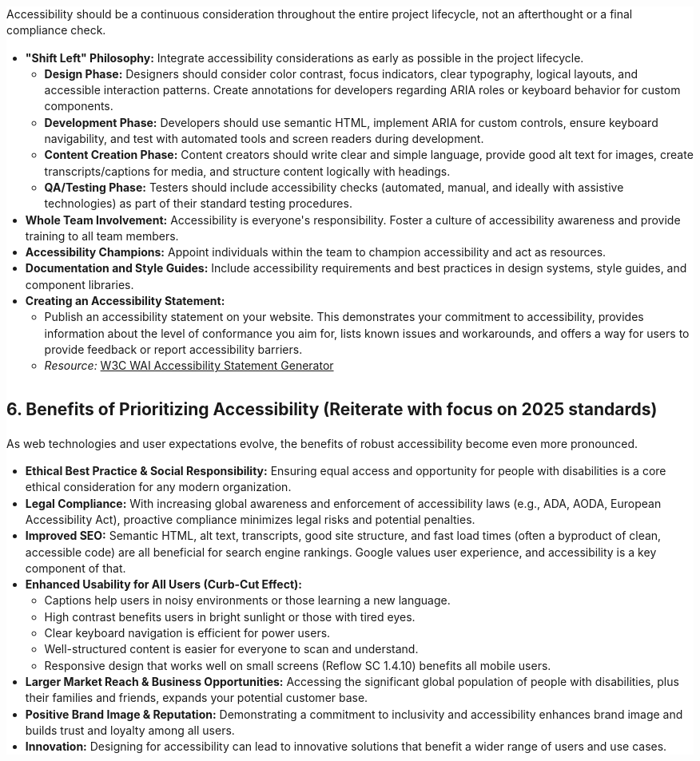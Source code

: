 Accessibility should be a continuous consideration throughout the entire project lifecycle, not an afterthought or a final compliance check.

*   **"Shift Left" Philosophy:** Integrate accessibility considerations as early as possible in the project lifecycle.
    *   **Design Phase:** Designers should consider color contrast, focus indicators, clear typography, logical layouts, and accessible interaction patterns. Create annotations for developers regarding ARIA roles or keyboard behavior for custom components.
    *   **Development Phase:** Developers should use semantic HTML, implement ARIA for custom controls, ensure keyboard navigability, and test with automated tools and screen readers during development.
    *   **Content Creation Phase:** Content creators should write clear and simple language, provide good alt text for images, create transcripts/captions for media, and structure content logically with headings.
    *   **QA/Testing Phase:** Testers should include accessibility checks (automated, manual, and ideally with assistive technologies) as part of their standard testing procedures.
*   **Whole Team Involvement:** Accessibility is everyone's responsibility. Foster a culture of accessibility awareness and provide training to all team members.
*   **Accessibility Champions:** Appoint individuals within the team to champion accessibility and act as resources.
*   **Documentation and Style Guides:** Include accessibility requirements and best practices in design systems, style guides, and component libraries.
*   **Creating an Accessibility Statement:**
    *   Publish an accessibility statement on your website. This demonstrates your commitment to accessibility, provides information about the level of conformance you aim for, lists known issues and workarounds, and offers a way for users to provide feedback or report accessibility barriers.
    *   *Resource:* [W3C WAI Accessibility Statement Generator](https://www.w3.org/WAI/planning/statements/generator/#create)

## 6. Benefits of Prioritizing Accessibility (Reiterate with focus on 2025 standards)

As web technologies and user expectations evolve, the benefits of robust accessibility become even more pronounced.

*   **Ethical Best Practice & Social Responsibility:** Ensuring equal access and opportunity for people with disabilities is a core ethical consideration for any modern organization.
*   **Legal Compliance:** With increasing global awareness and enforcement of accessibility laws (e.g., ADA, AODA, European Accessibility Act), proactive compliance minimizes legal risks and potential penalties.
*   **Improved SEO:** Semantic HTML, alt text, transcripts, good site structure, and fast load times (often a byproduct of clean, accessible code) are all beneficial for search engine rankings. Google values user experience, and accessibility is a key component of that.
*   **Enhanced Usability for All Users (Curb-Cut Effect):**
    *   Captions help users in noisy environments or those learning a new language.
    *   High contrast benefits users in bright sunlight or those with tired eyes.
    *   Clear keyboard navigation is efficient for power users.
    *   Well-structured content is easier for everyone to scan and understand.
    *   Responsive design that works well on small screens (Reflow SC 1.4.10) benefits all mobile users.
*   **Larger Market Reach & Business Opportunities:** Accessing the significant global population of people with disabilities, plus their families and friends, expands your potential customer base.
*   **Positive Brand Image & Reputation:** Demonstrating a commitment to inclusivity and accessibility enhances brand image and builds trust and loyalty among all users.
*   **Innovation:** Designing for accessibility can lead to innovative solutions that benefit a wider range of users and use cases.
